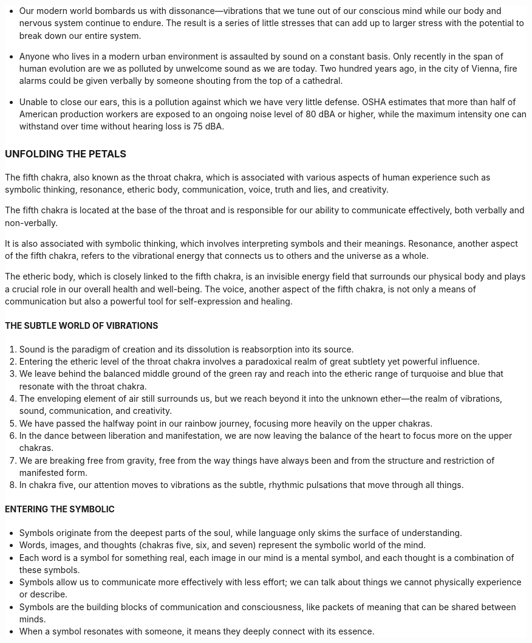 * Our modern world bombards us with dissonance—vibrations that we tune out of our conscious mind while our body and nervous system continue to endure. The result is a series of little stresses that can add up to larger stress with the potential to break down our entire system.

* Anyone who lives in a modern urban environment is assaulted by sound on a constant basis. Only recently in the span of human evolution are we as polluted by unwelcome sound as we are today. Two hundred years ago, in the city of Vienna, fire alarms could be given verbally by someone shouting from the top of a cathedral. 

* Unable to close our ears, this is a pollution against which we have very little defense. OSHA estimates that more than half of American production workers are exposed to an ongoing noise level of 80 dBA or higher, while the maximum intensity one can withstand over time without hearing loss is 75 dBA.

### UNFOLDING THE PETALS

The fifth chakra, also known as the throat chakra, which is associated with various aspects of human experience such as symbolic thinking, resonance, etheric body, communication, voice, truth and lies, and creativity.

The fifth chakra is located at the base of the throat and is responsible for our ability to communicate effectively, both verbally and non-verbally. 

It is also associated with symbolic thinking, which involves interpreting symbols and their meanings. Resonance, another aspect of the fifth chakra, refers to the vibrational energy that connects us to others and the universe as a whole.

The etheric body, which is closely linked to the fifth chakra, is an invisible energy field that surrounds our physical body and plays a crucial role in our overall health and well-being. The voice, another aspect of the fifth chakra, is not only a means of communication but also a powerful tool for self-expression and healing.

#### THE SUBTLE WORLD OF VIBRATIONS

1. Sound is the paradigm of creation and its dissolution is reabsorption into its source.
2. Entering the etheric level of the throat chakra involves a paradoxical realm of great subtlety yet powerful influence.
3. We leave behind the balanced middle ground of the green ray and reach into the etheric range of turquoise and blue that resonate with the throat chakra.
4. The enveloping element of air still surrounds us, but we reach beyond it into the unknown ether—the realm of vibrations, sound, communication, and creativity.
5. We have passed the halfway point in our rainbow journey, focusing more heavily on the upper chakras.
6. In the dance between liberation and manifestation, we are now leaving the balance of the heart to focus more on the upper chakras.
7. We are breaking free from gravity, free from the way things have always been and from the structure and restriction of manifested form.
9. In chakra five, our attention moves to vibrations as the subtle, rhythmic pulsations that move through all things.

#### ENTERING THE SYMBOLIC

* Symbols originate from the deepest parts of the soul, while language only skims the surface of understanding.
* Words, images, and thoughts (chakras five, six, and seven) represent the symbolic world of the mind.
* Each word is a symbol for something real, each image in our mind is a mental symbol, and each thought is a combination of these symbols.
* Symbols allow us to communicate more effectively with less effort; we can talk about things we cannot physically experience or describe.
* Symbols are the building blocks of communication and consciousness, like packets of meaning that can be shared between minds.
* When a symbol resonates with someone, it means they deeply connect with its essence.
